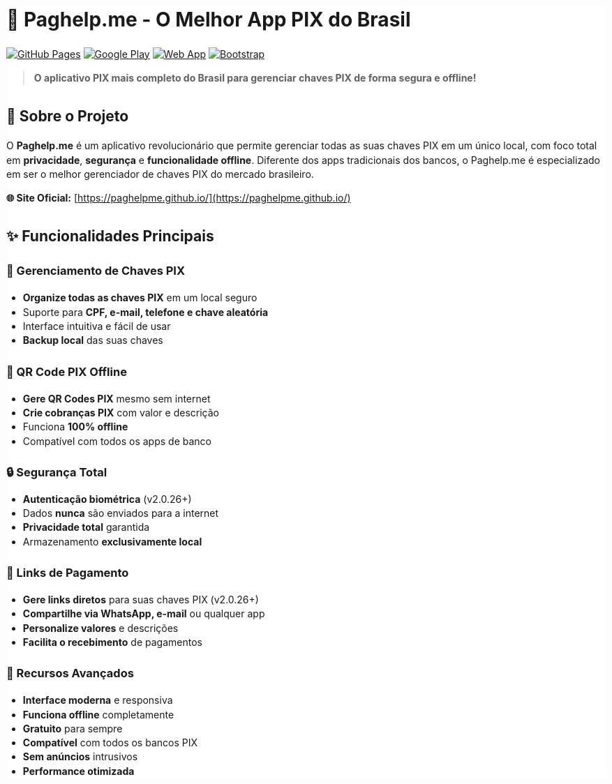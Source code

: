 # 🚀 Paghelp.me - O Melhor App PIX do Brasil

[![GitHub Pages](https://img.shields.io/badge/GitHub-Pages-brightgreen?logo=github)](https://paghelpme.github.io/)
[![Google Play](https://img.shields.io/badge/Google%20Play-Download-blue?logo=google-play)](https://play.google.com/store/apps/details?id=io.github.paghelpme)
[![Web App](https://img.shields.io/badge/Web-App-orange?logo=web)](https://paghelpme.expo.app/)
[![Bootstrap](https://img.shields.io/badge/Bootstrap-5.3.8-purple?logo=bootstrap)](https://getbootstrap.com/)

> **O aplicativo PIX mais completo do Brasil para gerenciar chaves PIX de forma segura e offline!**

## 📱 Sobre o Projeto

O **Paghelp.me** é um aplicativo revolucionário que permite gerenciar todas as suas chaves PIX em um único local, com foco total em **privacidade**, **segurança** e **funcionalidade offline**. Diferente dos apps tradicionais dos bancos, o Paghelp.me é especializado em ser o melhor gerenciador de chaves PIX do mercado brasileiro.

**🌐 Site Oficial:** [https://paghelpme.github.io/](https://paghelpme.github.io/)

## ✨ Funcionalidades Principais

### 🔑 Gerenciamento de Chaves PIX
- **Organize todas as chaves PIX** em um local seguro
- Suporte para **CPF, e-mail, telefone e chave aleatória**
- Interface intuitiva e fácil de usar
- **Backup local** das suas chaves

### 📱 QR Code PIX Offline
- **Gere QR Codes PIX** mesmo sem internet
- **Crie cobranças PIX** com valor e descrição
- Funciona **100% offline**
- Compatível com todos os apps de banco

### 🔒 Segurança Total
- **Autenticação biométrica** (v2.0.26+)
- Dados **nunca** são enviados para a internet
- **Privacidade total** garantida
- Armazenamento **exclusivamente local**

### 🔗 Links de Pagamento
- **Gere links diretos** para suas chaves PIX (v2.0.26+)
- **Compartilhe via WhatsApp, e-mail** ou qualquer app
- **Personalize valores** e descrições
- **Facilita o recebimento** de pagamentos

### 🎯 Recursos Avançados
- **Interface moderna** e responsiva
- **Funciona offline** completamente
- **Gratuito** para sempre
- **Compatível** com todos os bancos PIX
- **Sem anúncios** intrusivos
- **Performance otimizada**
